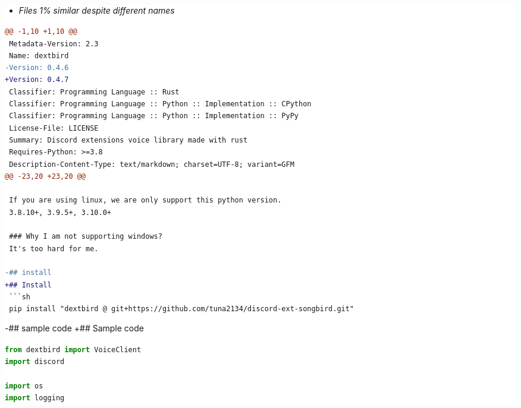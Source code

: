  * *Files 1% similar despite different names*

```diff
@@ -1,10 +1,10 @@
 Metadata-Version: 2.3
 Name: dextbird
-Version: 0.4.6
+Version: 0.4.7
 Classifier: Programming Language :: Rust
 Classifier: Programming Language :: Python :: Implementation :: CPython
 Classifier: Programming Language :: Python :: Implementation :: PyPy
 License-File: LICENSE
 Summary: Discord extensions voice library made with rust
 Requires-Python: >=3.8
 Description-Content-Type: text/markdown; charset=UTF-8; variant=GFM
@@ -23,20 +23,20 @@
 
 If you are using linux, we are only support this python version.
 3.8.10+, 3.9.5+, 3.10.0+
 
 ### Why I am not supporting windows?
 It's too hard for me.
 
-## install
+## Install
 ```sh
 pip install "dextbird @ git+https://github.com/tuna2134/discord-ext-songbird.git"
 ```
 
-## sample code
+## Sample code
 ```python
 from dextbird import VoiceClient
 import discord
 
 import os
 import logging
```

